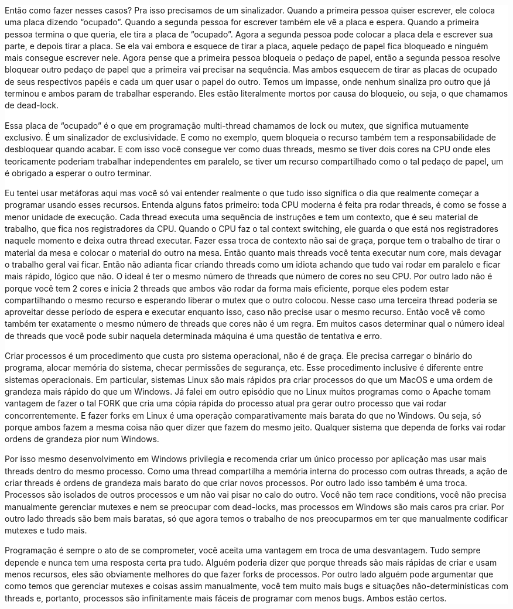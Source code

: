 <p>Então como fazer nesses casos? Pra isso precisamos de um sinalizador. Quando a primeira pessoa quiser escrever, ele coloca uma placa dizendo “ocupado”. Quando a segunda pessoa for escrever também ele vê a placa e espera. Quando a primeira pessoa termina o que queria, ele tira a placa de “ocupado”. Agora a segunda pessoa pode colocar a placa dela e escrever sua parte, e depois tirar a placa. Se ela vai embora e esquece de tirar a placa, aquele pedaço de papel fica bloqueado e ninguém mais consegue escrever nele. Agora pense que a primeira pessoa bloqueia o pedaço de papel, então a segunda pessoa resolve bloquear outro pedaço de papel que a primeira vai precisar na sequência. Mas ambos esquecem de tirar as placas de ocupado de seus respectivos papéis e cada um quer usar o papel do outro. Temos um impasse, onde nenhum sinaliza pro outro que já terminou e ambos param de trabalhar esperando. Eles estão literalmente mortos por causa do bloqueio, ou seja, o que chamamos de dead-lock.</p>
<p>Essa placa de “ocupado” é o que em programação multi-thread chamamos de lock ou mutex, que significa mutuamente exclusivo. É um sinalizador de exclusividade. E como no exemplo, quem bloqueia o recurso também tem a responsabilidade de desbloquear quando acabar. E com isso você consegue ver como duas threads, mesmo se tiver dois cores na CPU onde eles teoricamente poderiam trabalhar independentes em paralelo, se tiver um recurso compartilhado como o tal pedaço de papel, um é obrigado a esperar o outro terminar.</p>
<p>Eu tentei usar metáforas aqui mas você só vai entender realmente o que tudo isso significa o dia que realmente começar a programar usando esses recursos. Entenda alguns fatos primeiro: toda CPU moderna é feita pra rodar threads, é como se fosse a menor unidade de execução. Cada thread executa uma sequência de instruções e tem um contexto, que é seu material de trabalho, que fica nos registradores da CPU. Quando o CPU faz o tal context switching, ele guarda o que está nos registradores naquele momento e deixa outra thread executar. Fazer essa troca de contexto não sai de graça, porque tem o trabalho de tirar o material da mesa e colocar o material do outro na mesa. Então quanto mais threads você tenta executar num core, mais devagar o trabalho geral vai ficar. Então não adianta ficar criando threads como um idiota achando que tudo vai rodar em paralelo e ficar mais rápido, lógico que não. O ideal é ter o mesmo número de threads que número de cores no seu CPU. Por outro lado não é porque você tem 2 cores e inicia 2 threads que ambos vão rodar da forma mais eficiente, porque eles podem estar compartilhando o mesmo recurso e esperando liberar o mutex que o outro colocou. Nesse caso uma terceira thread poderia se aproveitar desse período de espera e executar enquanto isso, caso não precise usar o mesmo recurso. Então você vê como também ter exatamente o mesmo número de threads que cores não é um regra. Em muitos casos determinar qual o número ideal de threads que você pode subir naquela determinada máquina é uma questão de tentativa e erro.</p>
<p>Criar processos é um procedimento que custa pro sistema operacional, não é de graça. Ele precisa carregar o binário do programa, alocar memória do sistema, checar permissões de segurança, etc. Esse procedimento inclusive é diferente entre sistemas operacionais. Em particular, sistemas Linux são mais rápidos pra criar processos do que um MacOS e uma ordem de grandeza mais rápido do que um Windows. Já falei em outro episódio que no Linux muitos programas como o Apache tomam vantagem de fazer o tal FORK que cria uma cópia rápida do processo atual pra gerar outro processo que vai rodar concorrentemente. E fazer forks em Linux é uma operação comparativamente mais barata do que no Windows. Ou seja, só porque ambos fazem a mesma coisa não quer dizer que fazem do mesmo jeito. Qualquer sistema que dependa de forks vai rodar ordens de grandeza pior num Windows.</p>
<p>Por isso mesmo desenvolvimento em Windows privilegia e recomenda criar um único processo por aplicação mas usar mais threads dentro do mesmo processo. Como uma thread compartilha a memória interna do processo com outras threads, a ação de criar threads é ordens de grandeza mais barato do que criar novos processos. Por outro lado isso também é uma troca. Processos são isolados de outros processos e um não vai pisar no calo do outro. Você não tem race conditions, você não precisa manualmente gerenciar mutexes e nem se preocupar com dead-locks, mas processos em Windows são mais caros pra criar. Por outro lado threads são bem mais baratas, só que agora temos o trabalho de nos preocuparmos em ter que manualmente codificar mutexes e tudo mais.</p>
<p>Programação é sempre o ato de se comprometer, você aceita uma vantagem em troca de uma desvantagem. Tudo sempre depende e nunca tem uma resposta certa pra tudo. Alguém poderia dizer que porque threads são mais rápidas de criar e usam menos recursos, eles são obviamente melhores do que fazer forks de processos. Por outro lado alguém pode argumentar que como temos que gerenciar mutexes e coisas assim manualmente, você tem muito mais bugs e situações não-determinísticas com threads e, portanto, processos são infinitamente mais fáceis de programar com menos bugs. Ambos estão certos.</p>
